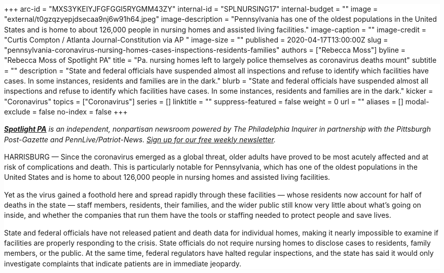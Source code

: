 +++
arc-id = "MXS3YKEIYJFGFGGI5RYGMM43ZY"
internal-id = "SPLNURSING17"
internal-budget = ""
image = "external/t0gzqzyepjdsecaa9nj6w91h64.jpeg"
image-description = "Pennsylvania has one of the oldest populations in the United States and is home to about 126,000 people in nursing homes and assisted living facilities."
image-caption = ""
image-credit = "Curtis Compton / Atlanta Journal-Constitution via AP "
image-size = ""
published = 2020-04-17T13:00:00Z
slug = "pennsylvania-coronavirus-nursing-homes-cases-inspections-residents-families"
authors = ["Rebecca Moss"]
byline = "Rebecca Moss of Spotlight PA"
title = "Pa. nursing homes left to largely police themselves as coronavirus deaths mount"
subtitle = ""
description = "State and federal officials have suspended almost all inspections and refuse to identify which facilities have cases. In some instances, residents and families are in the dark."
blurb = "State and federal officials have suspended almost all inspections and refuse to identify which facilities have cases. In some instances, residents and families are in the dark."
kicker = "Coronavirus"
topics = ["Coronavirus"]
series = []
linktitle = ""
suppress-featured = false
weight = 0
url = ""
aliases = []
modal-exclude = false
no-index = false
+++

<a href="https://lesspage.com/"><i><b>Spotlight PA</b></i></a><i> is an independent, nonpartisan newsroom powered by The Philadelphia Inquirer in partnership with the Pittsburgh Post-Gazette and PennLive/Patriot-News. </i><a href="https://lesspage.com/newsletters"><i>Sign up for our free weekly newsletter</i></a><i>.</i>

HARRISBURG — Since the coronavirus emerged as a global threat, older adults have proved to be most acutely affected and at risk of complications and death. This is particularly notable for Pennsylvania, which has one of the oldest populations in the United States and is home to about 126,000 people in nursing homes and assisted living facilities.

Yet as the virus gained a foothold here and spread rapidly through these facilities — whose residents now account for half of deaths in the state — staff members, residents, their families, and the wider public still know very little about what’s going on inside, and whether the companies that run them have the tools or staffing needed to protect people and save lives.

State and federal officials have not released patient and death data for individual homes, making it nearly impossible to examine if facilities are properly responding to the crisis. State officials do not require nursing homes to disclose cases to residents, family members, or the public. At the same time, federal regulators have halted regular inspections, and the state has said it would only investigate complaints that indicate patients are in immediate jeopardy.

